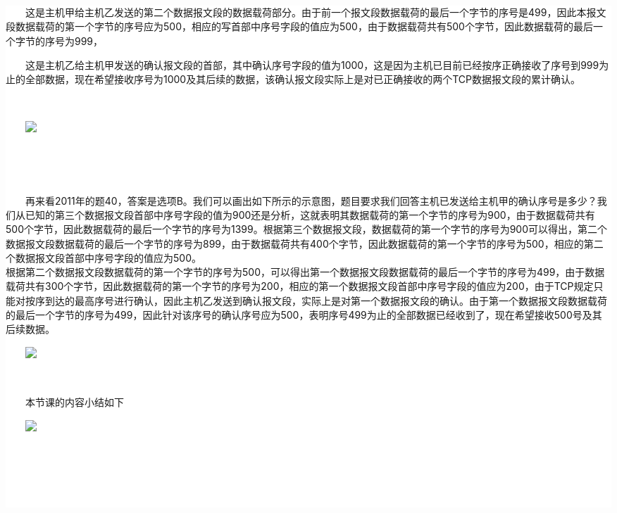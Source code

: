 　　这是主机甲给主机乙发送的第二个数据报文段的数据载荷部分。由于前一个报文段数据载荷的最后一个字节的序号是499，因此本报文段数据载荷的第一个字节的序号应为500，相应的写首部中序号字段的值应为500，由于数据载荷共有500个字节，因此数据载荷的最后一个字节的序号为999，

　　这是主机乙给主机甲发送的确认报文段的首部，其中确认序号字段的值为1000，这是因为主机已目前已经按序正确接收了序号到999为止的全部数据，现在希望接收序号为1000及其后续的数据，该确认报文段实际上是对已正确接收的两个TCP数据报文段的累计确认。

　　‍

　　![](https://image.peterjxl.com/blog/image-20211219115626-s3lgd63.png)

　　‍

　　‍

　　再来看2011年的题40，答案是选项B。我们可以画出如下所示的示意图，题目要求我们回答主机已发送给主机甲的确认序号是多少？我们从已知的第三个数据报文段首部中序号字段的值为900还是分析，这就表明其数据载荷的第一个字节的序号为900，由于数据载荷共有500个字节，因此数据载荷的最后一个字节的序号为1399。根据第三个数据报文段，数据载荷的第一个字节的序号为900可以得出，第二个数据报文段数据载荷的最后一个字节的序号为899，由于数据载荷共有400个字节，因此数据载荷的第一个字节的序号为500，相应的第二个数据报文段首部中序号字段的值应为500。  
根据第二个数据报文段数据载荷的第一个字节的序号为500，可以得出第一个数据报文段数据载荷的最后一个字节的序号为499，由于数据载荷共有300个字节，因此数据载荷的第一个字节的序号为200，相应的第一个数据报文段首部中序号字段的值应为200，由于TCP规定只能对按序到达的最高序号进行确认，因此主机乙发送到确认报文段，实际上是对第一个数据报文段的确认。由于第一个数据报文段数据载荷的最后一个字节的序号为499，因此针对该序号的确认序号应为500，表明序号499为止的全部数据已经收到了，现在希望接收500号及其后续数据。

　　![](https://image.peterjxl.com/blog/image-20211219145324-07avopw.png)

　　‍

　　本节课的内容小结如下

　　![](https://image.peterjxl.com/blog/image-20211219145413-b9w3ijw.png)

　　‍

　　‍

　　‍
